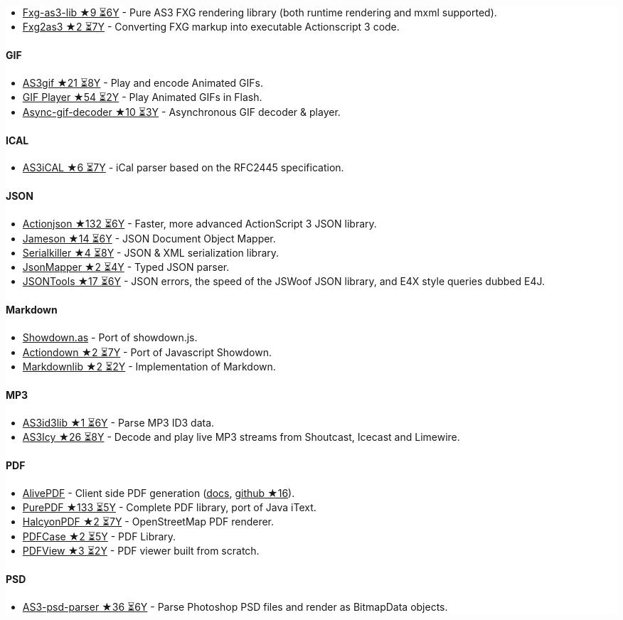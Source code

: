 * [Fxg-as3-lib ★9 ⏳6Y](https://github.com/pixelami/fxg-as3-lib) - Pure AS3 FXG rendering library (both runtime rendering and mxml supported).
* [Fxg2as3 ★2 ⏳7Y](https://github.com/ZackPierce/fxg2as3) - Converting FXG markup into executable Actionscript 3 code.

#### GIF

* [AS3gif ★21 ⏳8Y](https://github.com/audreyt/as3gif) - Play and encode Animated GIFs.
* [GIF Player ★54 ⏳2Y](https://github.com/theturtle32/Flash-Animated-GIF-Library) - Play Animated GIFs in Flash.
* [Async-gif-decoder ★10 ⏳3Y](https://github.com/honzabrecka/async-gif-decoder) - Asynchronous GIF decoder & player.

#### ICAL

* [AS3iCAL ★6 ⏳7Y](https://github.com/nicolai86/as3.iCal) - iCal parser based on the RFC2445 specification.

#### JSON

* [Actionjson ★132 ⏳6Y](https://github.com/mherkender/actionjson) - Faster, more advanced ActionScript 3 JSON library.
* [Jameson ★14 ⏳6Y](https://github.com/mattupstate/jameson) - JSON Document Object Mapper.
* [Serialkiller ★4 ⏳8Y](https://github.com/benbjohnson/serialkiller) - JSON & XML serialization library.
* [JsonMapper ★2 ⏳4Y](https://github.com/kemsky/JsonMapper) - Typed JSON parser.
* [JSONTools ★17 ⏳6Y](https://github.com/s9tpepper/JSONTools) - JSON errors, the speed of the JSWoof JSON library, and E4X style queries dubbed E4J.

#### Markdown

* [Showdown.as](https://gist.github.com/cstrahan/648771) - Port of showdown.js.
* [Actiondown ★2 ⏳7Y](https://github.com/bbeaumont/Actiondown) - Port of Javascript Showdown.
* [Markdownlib ★2 ⏳2Y](https://github.com/Corsaair/markdownlib) - Implementation of Markdown.

#### MP3

* [AS3id3lib ★1 ⏳6Y](https://github.com/devxoul/as3id3lib) - Parse MP3 ID3 data.
* [AS3Icy ★26 ⏳8Y](https://github.com/claus/as3icy) - Decode and play live MP3 streams from Shoutcast, Icecast and Limewire.

#### PDF

* [AlivePDF](https://code.google.com/archive/p/alivepdf/) - Client side PDF generation ([docs](http://alivepdf.bytearray.org/), [github ★16](https://github.com/riadvice/alivepdf)).
* [PurePDF ★133 ⏳5Y](https://github.com/sephiroth74/purePDF) - Complete PDF library, port of Java iText.
* [HalcyonPDF ★2 ⏳7Y](https://github.com/systemed/halcyon_pdf) - OpenStreetMap PDF renderer.
* [PDFCase ★2 ⏳5Y](https://github.com/dickclaus/pdfcase) - PDF Library.
* [PDFView ★3 ⏳2Y](https://github.com/jankapunkt/PDFView) - PDF viewer built from scratch.

#### PSD

* [AS3-psd-parser ★36 ⏳6Y](https://github.com/warrenseine/as3-psd-parser) - Parse Photoshop PSD files and render as BitmapData objects.

